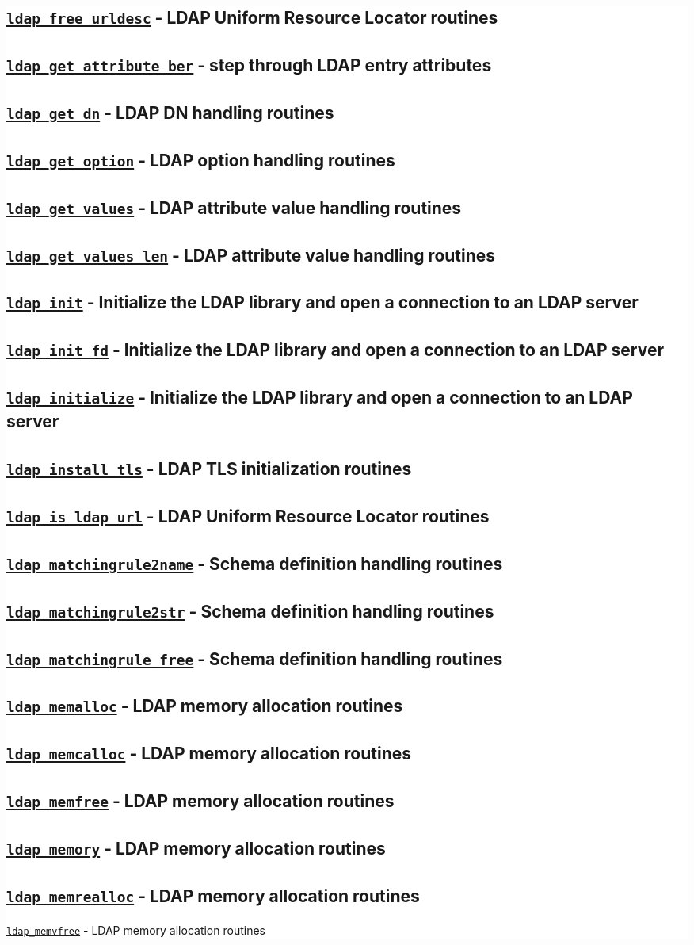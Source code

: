 [`ldap_free_urldesc`](https://www.man7.org/linux/man-pages/man3/ldap_free_urldesc.3.html) - LDAP Uniform Resource Locator routines
---
[`ldap_get_attribute_ber`](https://www.man7.org/linux/man-pages/man3/ldap_get_attribute_ber.3.html) - step through LDAP entry attributes
---
[`ldap_get_dn`](https://www.man7.org/linux/man-pages/man3/ldap_get_dn.3.html) - LDAP DN handling routines
---
[`ldap_get_option`](https://www.man7.org/linux/man-pages/man3/ldap_get_option.3.html) - LDAP option handling routines
---
[`ldap_get_values`](https://www.man7.org/linux/man-pages/man3/ldap_get_values.3.html) - LDAP attribute value handling routines
---
[`ldap_get_values_len`](https://www.man7.org/linux/man-pages/man3/ldap_get_values_len.3.html) - LDAP attribute value handling routines
---
[`ldap_init`](https://www.man7.org/linux/man-pages/man3/ldap_init.3.html) - Initialize the LDAP library and open a connection to an LDAP server
---
[`ldap_init_fd`](https://www.man7.org/linux/man-pages/man3/ldap_init_fd.3.html) - Initialize the LDAP library and open a connection to an LDAP server
---
[`ldap_initialize`](https://www.man7.org/linux/man-pages/man3/ldap_initialize.3.html) - Initialize the LDAP library and open a connection to an LDAP server
---
[`ldap_install_tls`](https://www.man7.org/linux/man-pages/man3/ldap_install_tls.3.html) - LDAP TLS initialization routines
---
[`ldap_is_ldap_url`](https://www.man7.org/linux/man-pages/man3/ldap_is_ldap_url.3.html) - LDAP Uniform Resource Locator routines
---
[`ldap_matchingrule2name`](https://www.man7.org/linux/man-pages/man3/ldap_matchingrule2name.3.html) - Schema definition handling routines
---
[`ldap_matchingrule2str`](https://www.man7.org/linux/man-pages/man3/ldap_matchingrule2str.3.html) - Schema definition handling routines
---
[`ldap_matchingrule_free`](https://www.man7.org/linux/man-pages/man3/ldap_matchingrule_free.3.html) - Schema definition handling routines
---
[`ldap_memalloc`](https://www.man7.org/linux/man-pages/man3/ldap_memalloc.3.html) - LDAP memory allocation routines
---
[`ldap_memcalloc`](https://www.man7.org/linux/man-pages/man3/ldap_memcalloc.3.html) - LDAP memory allocation routines
---
[`ldap_memfree`](https://www.man7.org/linux/man-pages/man3/ldap_memfree.3.html) - LDAP memory allocation routines
---
[`ldap_memory`](https://www.man7.org/linux/man-pages/man3/ldap_memory.3.html) - LDAP memory allocation routines
---
[`ldap_memrealloc`](https://www.man7.org/linux/man-pages/man3/ldap_memrealloc.3.html) - LDAP memory allocation routines
---
[`ldap_memvfree`](https://www.man7.org/linux/man-pages/man3/ldap_memvfree.3.html) - LDAP memory allocation routines